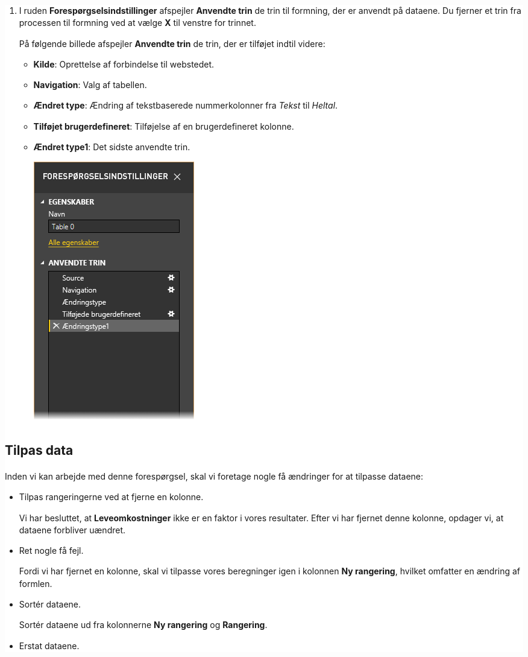 1. I ruden **Forespørgselsindstillinger** afspejler **Anvendte trin** de trin til formning, der er anvendt på dataene. Du fjerner et trin fra processen til formning ved at vælge **X** til venstre for trinnet. 

    På følgende billede afspejler **Anvendte trin** de trin, der er tilføjet indtil videre: 
     - **Kilde**: Oprettelse af forbindelse til webstedet.
     - **Navigation**: Valg af tabellen. 
     - **Ændret type**: Ændring af tekstbaserede nummerkolonner fra *Tekst* til *Heltal*. 
     - **Tilføjet brugerdefineret**: Tilføjelse af en brugerdefineret kolonne.
     - **Ændret type1**: Det sidste anvendte trin.

       ![Liste over anvendte trin](media/desktop-shape-and-combine-data/shapecombine_appliedstepsearly2.png)

## <a name="adjust-data"></a>Tilpas data

Inden vi kan arbejde med denne forespørgsel, skal vi foretage nogle få ændringer for at tilpasse dataene:

   - Tilpas rangeringerne ved at fjerne en kolonne.

       Vi har besluttet, at **Leveomkostninger** ikke er en faktor i vores resultater. Efter vi har fjernet denne kolonne, opdager vi, at dataene forbliver uændret. 

   - Ret nogle få fejl.

       Fordi vi har fjernet en kolonne, skal vi tilpasse vores beregninger igen i kolonnen **Ny rangering**, hvilket omfatter en ændring af formlen.

   - Sortér dataene.

       Sortér dataene ud fra kolonnerne **Ny rangering** og **Rangering**.
 
   - Erstat dataene.
